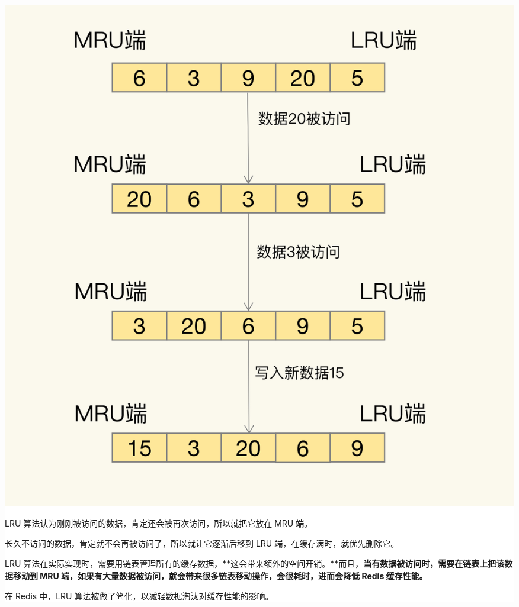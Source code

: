 ![0201f85c84203300ae4085c60e955yy5](../../img/0201f85c84203300ae4085c60e955yy5.jpg)

LRU 算法认为刚刚被访问的数据，肯定还会被再次访问，所以就把它放在 MRU 端。

长久不访问的数据，肯定就不会再被访问了，所以就让它逐渐后移到 LRU 端，在缓存满时，就优先删除它。

LRU 算法在实际实现时，需要用链表管理所有的缓存数据，**这会带来额外的空间开销。**而且，**当有数据被访问时，需要在链表上把该数据移动到 MRU 端，如果有大量数据被访问，就会带来很多链表移动操作，会很耗时，进而会降低 Redis 缓存性能。**

在 Redis 中，LRU 算法被做了简化，以减轻数据淘汰对缓存性能的影响。
